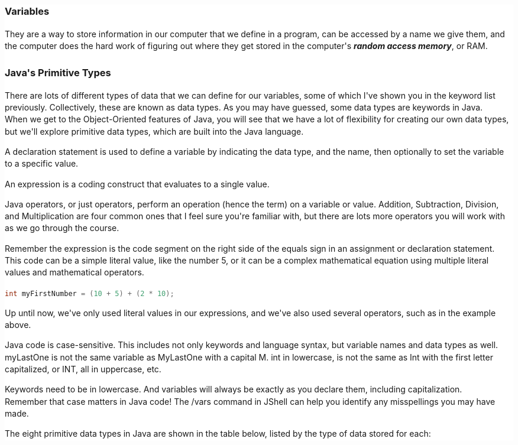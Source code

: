 ### Variables

They are a way to store information in our computer 
that we define in a program, 
can be accessed by a name we give them, 
and the computer does the hard work 
of figuring out where they get stored 
in the computer's ***random access memory***, or RAM.

### Java's Primitive Types

There are lots of different types of data 
that we can define for our variables, 
some of which I've shown you in the keyword list previously.
Collectively, these are known as data types.
As you may have guessed, some data types are keywords in Java.  
When we get to the Object-Oriented features of Java, 
you will see that we have a lot of flexibility for creating our own data types, 
but we'll explore primitive data types, which are built into the Java language.

A declaration statement is used to define a variable by indicating the data type, 
and the name, then optionally to set the variable to a specific value.

An expression is a coding construct that evaluates to a single value.

Java operators, or just operators, perform an operation (hence the term) on a variable or value.
Addition, Subtraction, Division, and Multiplication are four common ones that 
I feel sure you're familiar with, 
but there are lots more operators you will work with as we go through the course.

Remember the expression is the code segment on the right side of the equals sign in an 
assignment or declaration statement.
This code can be a simple literal value, like the number 5, or it can be a complex mathematical 
equation using multiple literal values and mathematical operators.

```java  
int myFirstNumber = (10 + 5) + (2 * 10);
```

Up until now, we've only used literal values in our expressions, 
and we've also used several operators, such as in the example above.

Java code is case-sensitive.
This includes not only keywords and language syntax, but variable names and data types as well.
myLastOne is not the same variable as MyLastOne with a capital M.
int in lowercase, is not the same as Int with the first letter capitalized, 
or INT, all in uppercase, etc.

Keywords need to be in lowercase.
And variables will always be exactly as you declare them, including capitalization.   
Remember that case matters in Java code!
The /vars command in JShell can help you identify any misspellings you may have made.

The eight primitive data types in Java are shown in the table below, 
listed by the type of data stored for each:
